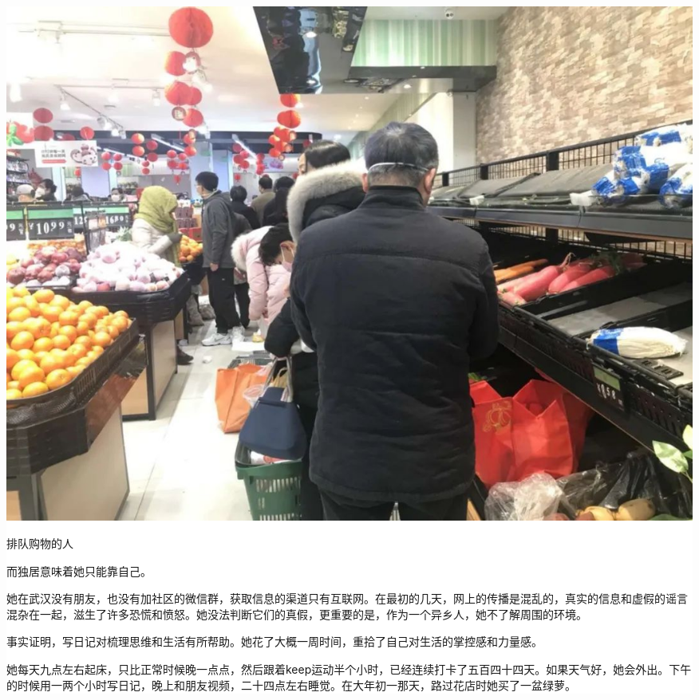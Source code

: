 ![](/images/post/a8fcab395ffb00eb025283ce686e2fc6.jpg)

排队购物的人

而独居意味着她只能靠自己。

她在武汉没有朋友，也没有加社区的微信群，获取信息的渠道只有互联网。在最初的几天，网上的传播是混乱的，真实的信息和虚假的谣言混杂在一起，滋生了许多恐慌和愤怒。她没法判断它们的真假，更重要的是，作为一个异乡人，她不了解周围的环境。

事实证明，写日记对梳理思维和生活有所帮助。她花了大概一周时间，重拾了自己对生活的掌控感和力量感。

她每天九点左右起床，只比正常时候晚一点点，然后跟着keep运动半个小时，已经连续打卡了五百四十四天。如果天气好，她会外出。下午的时候用一两个小时写日记，晚上和朋友视频，二十四点左右睡觉。在大年初一那天，路过花店时她买了一盆绿萝。
